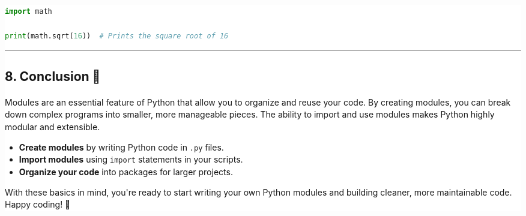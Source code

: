 ```python
import math

print(math.sqrt(16))  # Prints the square root of 16
```

---

## 8. Conclusion 🎉

Modules are an essential feature of Python that allow you to organize and reuse your code. By creating modules, you can break down complex programs into smaller, more manageable pieces. The ability to import and use modules makes Python highly modular and extensible.

- **Create modules** by writing Python code in `.py` files.
- **Import modules** using `import` statements in your scripts.
- **Organize your code** into packages for larger projects.

With these basics in mind, you're ready to start writing your own Python modules and building cleaner, more maintainable code. Happy coding! 🚀

